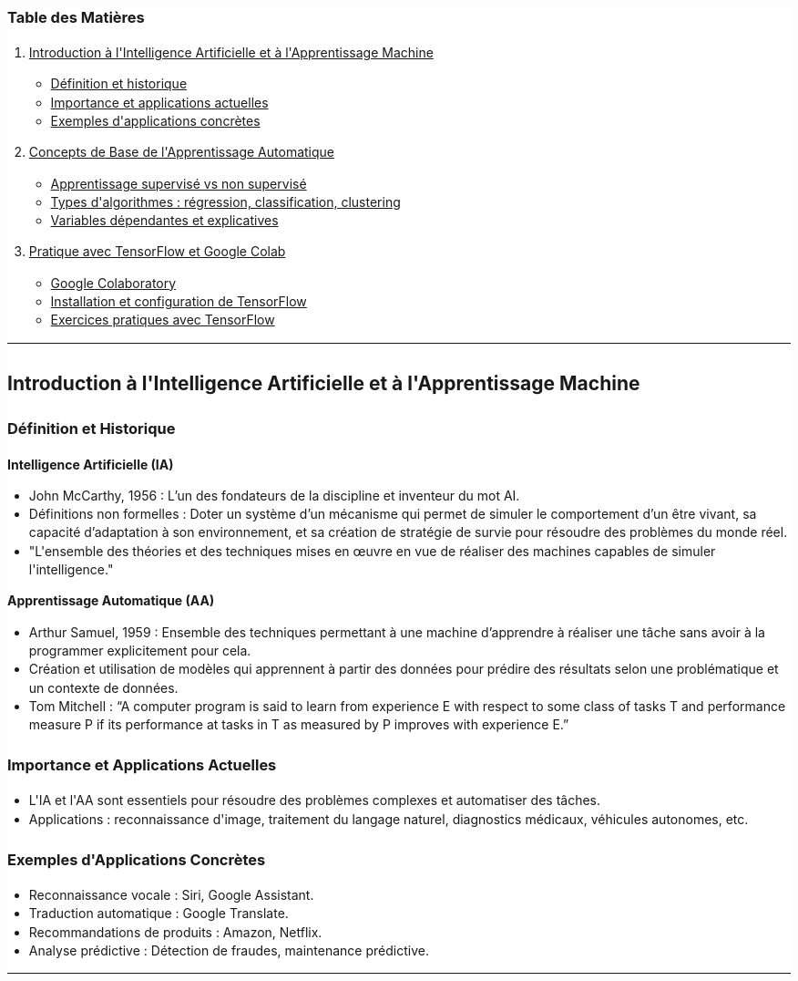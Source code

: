 ### Table des Matières

1. [Introduction à l'Intelligence Artificielle et à l'Apprentissage Machine](#introduction-a-lintelligence-artificielle-et-a-lapprentissage-machine)
   - [Définition et historique](#definition-et-historique)
   - [Importance et applications actuelles](#importance-et-applications-actuelles)
   - [Exemples d'applications concrètes](#exemples-dapplications-concretes)

2. [Concepts de Base de l'Apprentissage Automatique](#concepts-de-base-de-lapprentissage-automatique)
   - [Apprentissage supervisé vs non supervisé](#apprentissage-supervise-vs-non-supervise)
   - [Types d'algorithmes : régression, classification, clustering](#types-dalgorithmes--regression-classification-clustering)
   - [Variables dépendantes et explicatives](#variables-dependantes-et-explicatives)

3. [Pratique avec TensorFlow et Google Colab](#pratique-avec-tensorflow-et-google-colab)
   - [Google Colaboratory](#google-colaboratory)
   - [Installation et configuration de TensorFlow](#installation-et-configuration-de-tensorflow)
   - [Exercices pratiques avec TensorFlow](#exercices-pratiques-avec-tensorflow)

---

## Introduction à l'Intelligence Artificielle et à l'Apprentissage Machine

### Définition et Historique

**Intelligence Artificielle (IA)**
- John McCarthy, 1956 : L’un des fondateurs de la discipline et inventeur du mot AI.
- Définitions non formelles : Doter un système d’un mécanisme qui permet de simuler le comportement d’un être vivant, sa capacité d’adaptation à son environnement, et sa création de stratégie de survie pour résoudre des problèmes du monde réel.
- "L'ensemble des théories et des techniques mises en œuvre en vue de réaliser des machines capables de simuler l'intelligence."

**Apprentissage Automatique (AA)**
- Arthur Samuel, 1959 : Ensemble des techniques permettant à une machine d’apprendre à réaliser une tâche sans avoir à la programmer explicitement pour cela.
- Création et utilisation de modèles qui apprennent à partir des données pour prédire des résultats selon une problématique et un contexte de données.
- Tom Mitchell : “A computer program is said to learn from experience E with respect to some class of tasks T and performance measure P if its performance at tasks in T as measured by P improves with experience E.”

### Importance et Applications Actuelles
- L'IA et l'AA sont essentiels pour résoudre des problèmes complexes et automatiser des tâches.
- Applications : reconnaissance d'image, traitement du langage naturel, diagnostics médicaux, véhicules autonomes, etc.

### Exemples d'Applications Concrètes
- Reconnaissance vocale : Siri, Google Assistant.
- Traduction automatique : Google Translate.
- Recommandations de produits : Amazon, Netflix.
- Analyse prédictive : Détection de fraudes, maintenance prédictive.

---